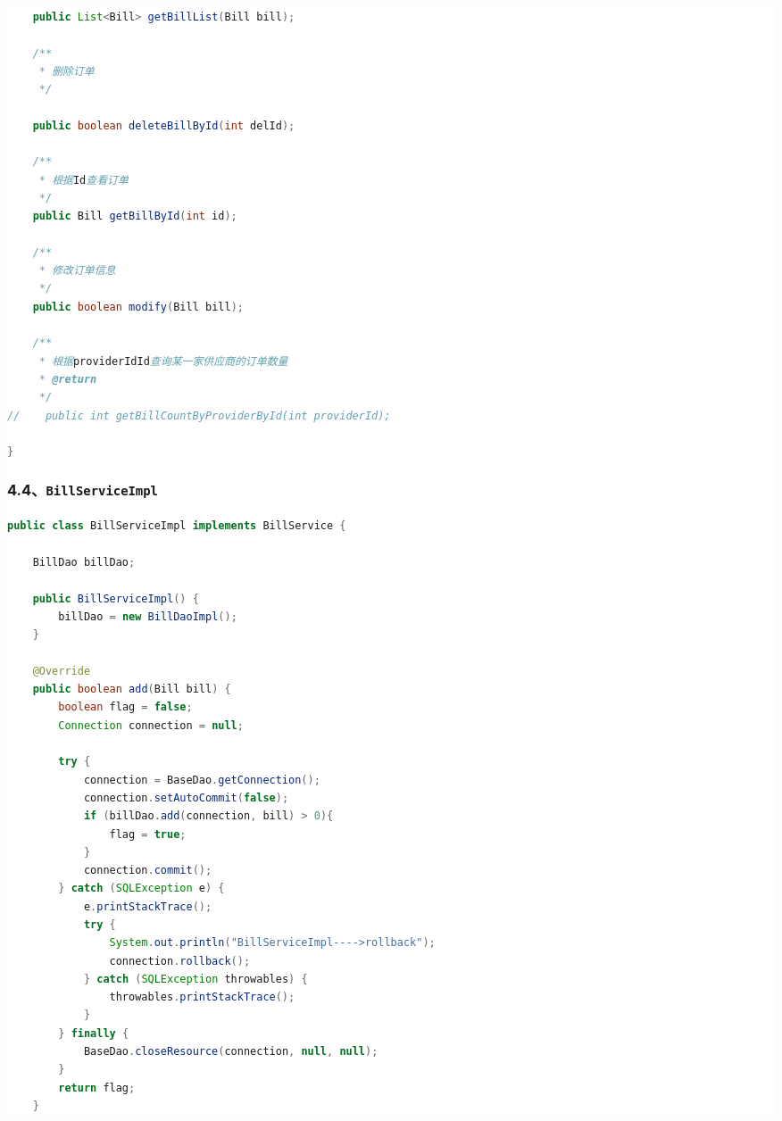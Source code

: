 ```java
    public List<Bill> getBillList(Bill bill);

    /**
     * 删除订单
     */

    public boolean deleteBillById(int delId);

    /**
     * 根据Id查看订单
     */
    public Bill getBillById(int id);

    /**
     * 修改订单信息
     */
    public boolean modify(Bill bill);

    /**
     * 根据providerIdId查询某一家供应商的订单数量
     * @return
     */
//    public int getBillCountByProviderById(int providerId);

}
```

### 4.4、`BillServiceImpl`

```java
public class BillServiceImpl implements BillService {

    BillDao billDao;

    public BillServiceImpl() {
        billDao = new BillDaoImpl();
    }

    @Override
    public boolean add(Bill bill) {
        boolean flag = false;
        Connection connection = null;

        try {
            connection = BaseDao.getConnection();
            connection.setAutoCommit(false);
            if (billDao.add(connection, bill) > 0){
                flag = true;
            }
            connection.commit();
        } catch (SQLException e) {
            e.printStackTrace();
            try {
                System.out.println("BillServiceImpl---->rollback");
                connection.rollback();
            } catch (SQLException throwables) {
                throwables.printStackTrace();
            }
        } finally {
            BaseDao.closeResource(connection, null, null);
        }
        return flag;
    }
```